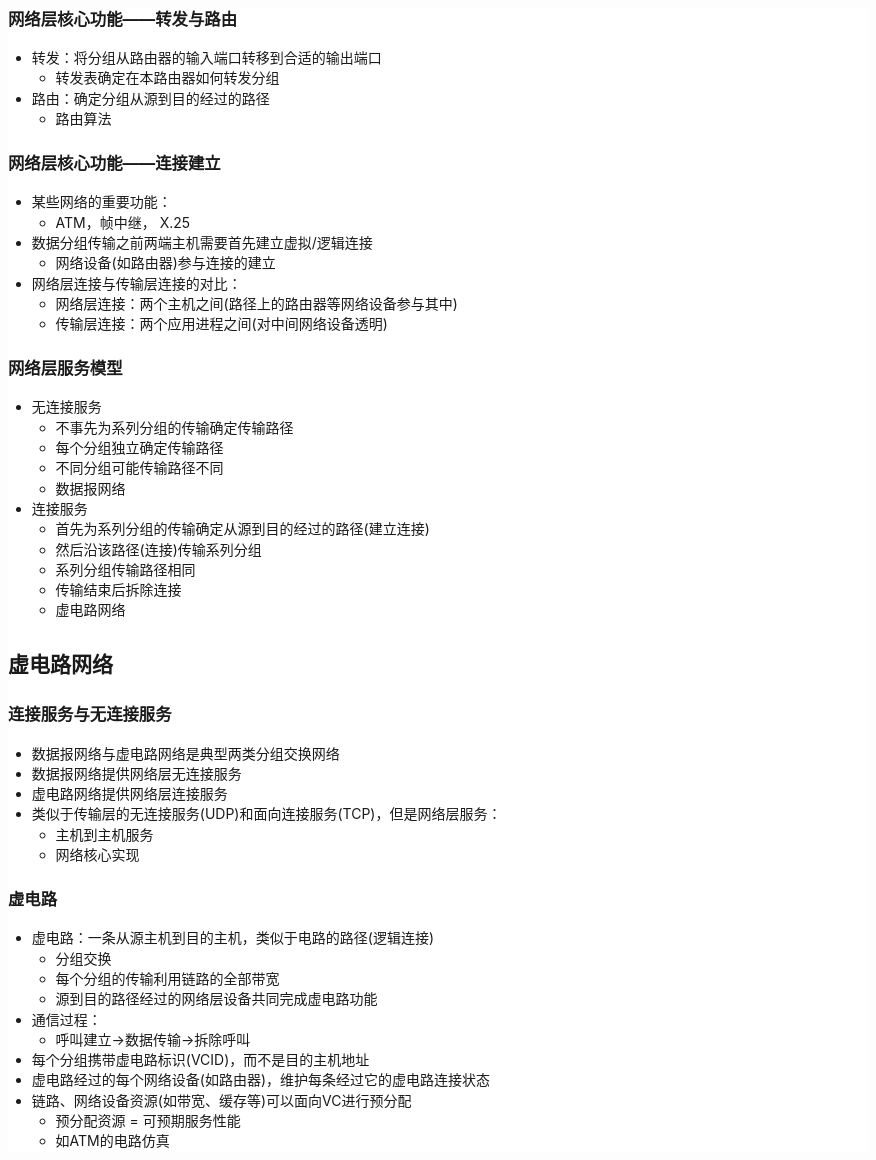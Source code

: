 ### 网络层核心功能——转发与路由

* 转发：将分组从路由器的输入端口转移到合适的输出端口
  * 转发表确定在本路由器如何转发分组
* 路由：确定分组从源到目的经过的路径
  * 路由算法

### 网络层核心功能——连接建立

* 某些网络的重要功能：
  * ATM，帧中继， X.25
* 数据分组传输之前两端主机需要首先建立虚拟/逻辑连接
  * 网络设备(如路由器)参与连接的建立
* 网络层连接与传输层连接的对比：
  * 网络层连接：两个主机之间(路径上的路由器等网络设备参与其中)
  * 传输层连接：两个应用进程之间(对中间网络设备透明)

### 网络层服务模型

* 无连接服务
  * 不事先为系列分组的传输确定传输路径
  * 每个分组独立确定传输路径
  * 不同分组可能传输路径不同
  * 数据报网络
* 连接服务
  * 首先为系列分组的传输确定从源到目的经过的路径(建立连接)
  * 然后沿该路径(连接)传输系列分组
  * 系列分组传输路径相同
  * 传输结束后拆除连接
  * 虚电路网络

## 虚电路网络

### 连接服务与无连接服务

* 数据报网络与虚电路网络是典型两类分组交换网络
* 数据报网络提供网络层无连接服务
* 虚电路网络提供网络层连接服务
* 类似于传输层的无连接服务(UDP)和面向连接服务(TCP)，但是网络层服务：
  * 主机到主机服务
  * 网络核心实现

### 虚电路

* 虚电路：一条从源主机到目的主机，类似于电路的路径(逻辑连接)
  * 分组交换
  * 每个分组的传输利用链路的全部带宽
  * 源到目的路径经过的网络层设备共同完成虚电路功能
* 通信过程：
  * 呼叫建立->数据传输->拆除呼叫
* 每个分组携带虚电路标识(VCID)，而不是目的主机地址
* 虚电路经过的每个网络设备(如路由器)，维护每条经过它的虚电路连接状态
* 链路、网络设备资源(如带宽、缓存等)可以面向VC进行预分配
  * 预分配资源 = 可预期服务性能
  * 如ATM的电路仿真
